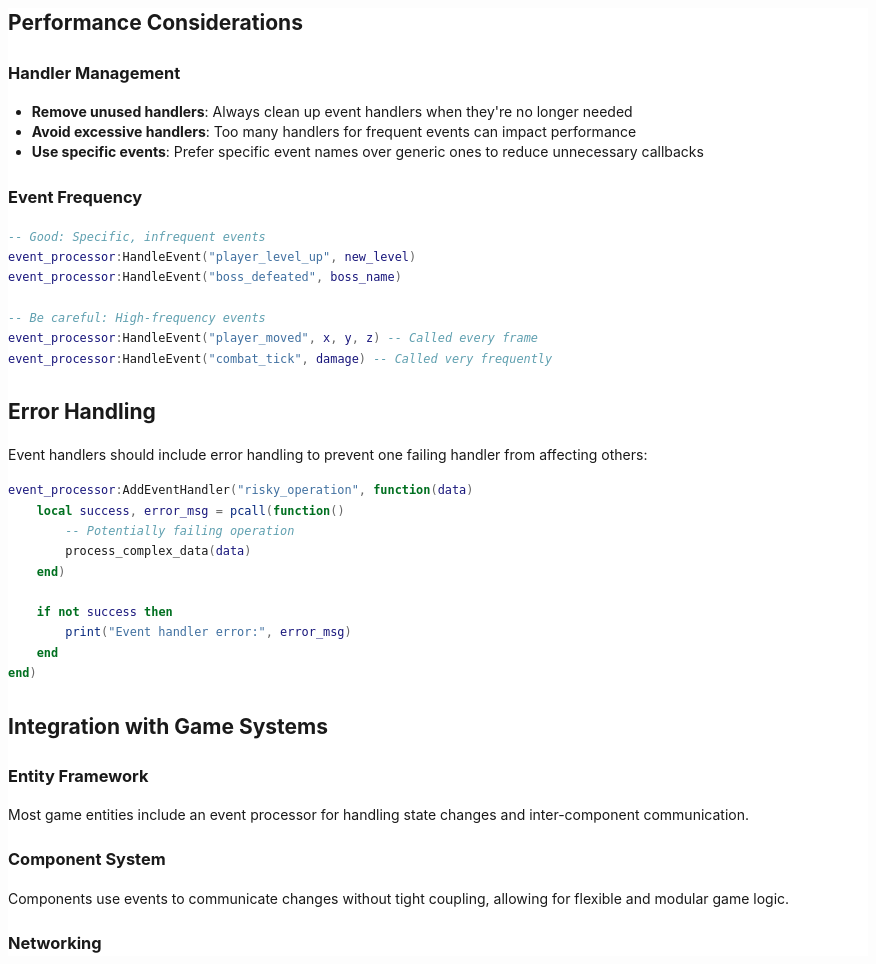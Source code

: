 ## Performance Considerations

### Handler Management

- **Remove unused handlers**: Always clean up event handlers when they're no longer needed
- **Avoid excessive handlers**: Too many handlers for frequent events can impact performance
- **Use specific events**: Prefer specific event names over generic ones to reduce unnecessary callbacks

### Event Frequency

```lua
-- Good: Specific, infrequent events
event_processor:HandleEvent("player_level_up", new_level)
event_processor:HandleEvent("boss_defeated", boss_name)

-- Be careful: High-frequency events
event_processor:HandleEvent("player_moved", x, y, z) -- Called every frame
event_processor:HandleEvent("combat_tick", damage) -- Called very frequently
```

## Error Handling

Event handlers should include error handling to prevent one failing handler from affecting others:

```lua
event_processor:AddEventHandler("risky_operation", function(data)
    local success, error_msg = pcall(function()
        -- Potentially failing operation
        process_complex_data(data)
    end)
    
    if not success then
        print("Event handler error:", error_msg)
    end
end)
```

## Integration with Game Systems

### Entity Framework

Most game entities include an event processor for handling state changes and inter-component communication.

### Component System

Components use events to communicate changes without tight coupling, allowing for flexible and modular game logic.

### Networking
